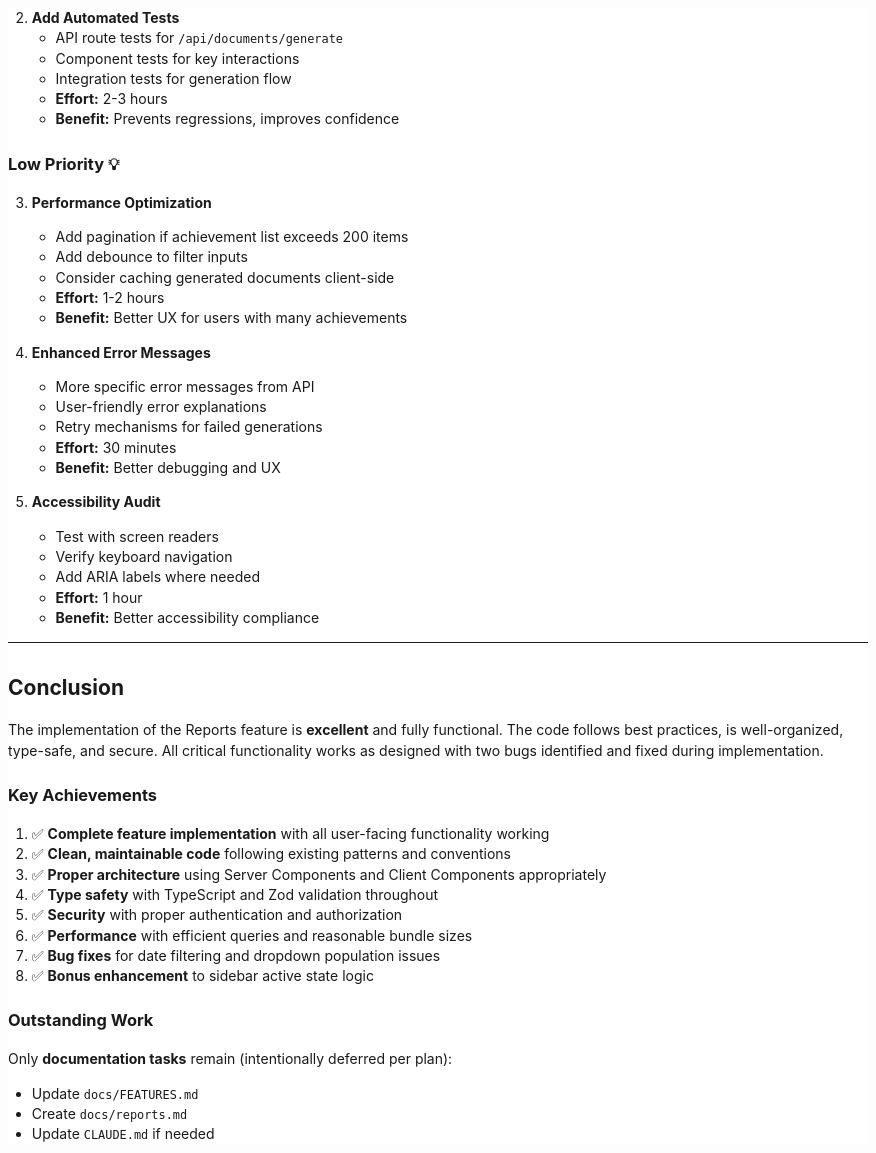 2. **Add Automated Tests**
   - API route tests for `/api/documents/generate`
   - Component tests for key interactions
   - Integration tests for generation flow
   - **Effort:** 2-3 hours
   - **Benefit:** Prevents regressions, improves confidence

### Low Priority 💡

3. **Performance Optimization**
   - Add pagination if achievement list exceeds 200 items
   - Add debounce to filter inputs
   - Consider caching generated documents client-side
   - **Effort:** 1-2 hours
   - **Benefit:** Better UX for users with many achievements

4. **Enhanced Error Messages**
   - More specific error messages from API
   - User-friendly error explanations
   - Retry mechanisms for failed generations
   - **Effort:** 30 minutes
   - **Benefit:** Better debugging and UX

5. **Accessibility Audit**
   - Test with screen readers
   - Verify keyboard navigation
   - Add ARIA labels where needed
   - **Effort:** 1 hour
   - **Benefit:** Better accessibility compliance

---

## Conclusion

The implementation of the Reports feature is **excellent** and fully functional. The code follows best practices, is well-organized, type-safe, and secure. All critical functionality works as designed with two bugs identified and fixed during implementation.

### Key Achievements

1. ✅ **Complete feature implementation** with all user-facing functionality working
2. ✅ **Clean, maintainable code** following existing patterns and conventions
3. ✅ **Proper architecture** using Server Components and Client Components appropriately
4. ✅ **Type safety** with TypeScript and Zod validation throughout
5. ✅ **Security** with proper authentication and authorization
6. ✅ **Performance** with efficient queries and reasonable bundle sizes
7. ✅ **Bug fixes** for date filtering and dropdown population issues
8. ✅ **Bonus enhancement** to sidebar active state logic

### Outstanding Work

Only **documentation tasks** remain (intentionally deferred per plan):
- Update `docs/FEATURES.md`
- Create `docs/reports.md`
- Update `CLAUDE.md` if needed
